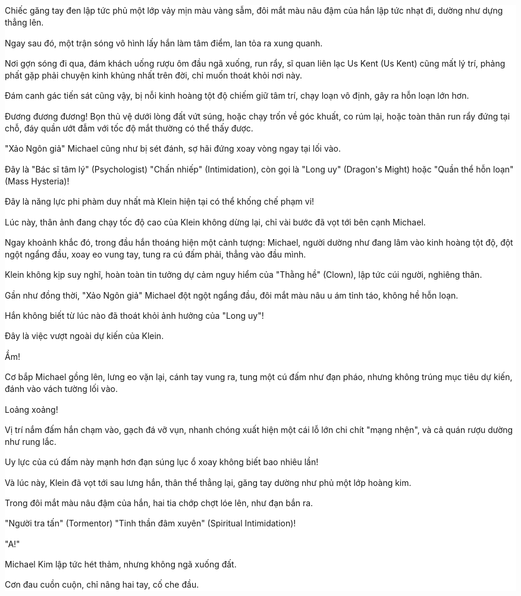 Chiếc găng tay đen lập tức phủ một lớp vảy mịn màu vàng sẫm, đôi mắt màu nâu đậm của hắn lập tức nhạt đi, dường như dựng thẳng lên.

Ngay sau đó, một trận sóng vô hình lấy hắn làm tâm điểm, lan tỏa ra xung quanh.

Nơi gợn sóng đi qua, đám khách uống rượu ôm đầu ngã xuống, run rẩy, sĩ quan liên lạc Us Kent (Us Kent) cũng mất lý trí, phảng phất gặp phải chuyện kinh khủng nhất trên đời, chỉ muốn thoát khỏi nơi này.

Đám canh gác tiến sát cũng vậy, bị nỗi kinh hoàng tột độ chiếm giữ tâm trí, chạy loạn vô định, gây ra hỗn loạn lớn hơn.

Đương đương đương! Bọn thủ vệ dưới lòng đất vứt súng, hoặc chạy trốn về góc khuất, co rúm lại, hoặc toàn thân run rẩy đứng tại chỗ, đáy quần ướt đẫm với tốc độ mắt thường có thể thấy được.

"Xảo Ngôn giả" Michael cũng như bị sét đánh, sợ hãi đứng xoay vòng ngay tại lối vào.

Đây là "Bác sĩ tâm lý" (Psychologist) "Chấn nhiếp" (Intimidation), còn gọi là "Long uy" (Dragon's Might) hoặc "Quần thể hỗn loạn" (Mass Hysteria)!

Đây là năng lực phi phàm duy nhất mà Klein hiện tại có thể khống chế phạm vi!

Lúc này, thân ảnh đang chạy tốc độ cao của Klein không dừng lại, chỉ vài bước đã vọt tới bên cạnh Michael.

Ngay khoảnh khắc đó, trong đầu hắn thoáng hiện một cảnh tượng: Michael, người dường như đang lâm vào kinh hoàng tột độ, đột ngột ngẩng đầu, xoay eo vung tay, tung ra cú đấm phải, thẳng vào đầu mình.

Klein không kịp suy nghĩ, hoàn toàn tin tưởng dự cảm nguy hiểm của "Thằng hề" (Clown), lập tức cúi người, nghiêng thân.

Gần như đồng thời, "Xảo Ngôn giả" Michael đột ngột ngẩng đầu, đôi mắt màu nâu u ám tỉnh táo, không hề hỗn loạn.

Hắn không biết từ lúc nào đã thoát khỏi ảnh hưởng của "Long uy"!

Đây là việc vượt ngoài dự kiến của Klein.

Ầm!

Cơ bắp Michael gồng lên, lưng eo vặn lại, cánh tay vung ra, tung một cú đấm như đạn pháo, nhưng không trúng mục tiêu dự kiến, đánh vào vách tường lối vào.

Loảng xoảng!

Vị trí nắm đấm hắn chạm vào, gạch đá vỡ vụn, nhanh chóng xuất hiện một cái lỗ lớn chi chít "mạng nhện", và cả quán rượu dường như rung lắc.

Uy lực của cú đấm này mạnh hơn đạn súng lục ổ xoay không biết bao nhiêu lần!

Và lúc này, Klein đã vọt tới sau lưng hắn, thân thể thẳng lại, găng tay dường như phủ một lớp hoàng kim.

Trong đôi mắt màu nâu đậm của hắn, hai tia chớp chợt lóe lên, như đạn bắn ra.

"Người tra tấn" (Tormentor) "Tinh thần đâm xuyên" (Spiritual Intimidation)!

"A!"

Michael Kim lập tức hét thảm, nhưng không ngã xuống đất.

Cơn đau cuồn cuộn, chỉ nâng hai tay, cố che đầu.
